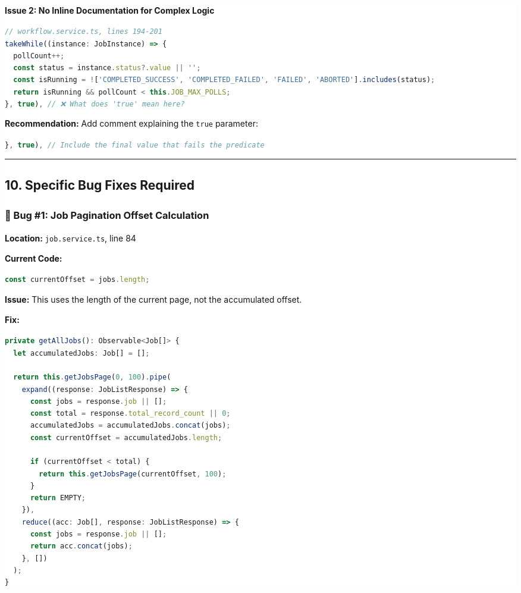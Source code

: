 **Issue 2: No Inline Documentation for Complex Logic**
```typescript
// workflow.service.ts, lines 194-201
takeWhile((instance: JobInstance) => {
  pollCount++;
  const status = instance.status?.value || '';
  const isRunning = !['COMPLETED_SUCCESS', 'COMPLETED_FAILED', 'FAILED', 'ABORTED'].includes(status);
  return isRunning && pollCount < this.JOB_MAX_POLLS;
}, true), // ❌ What does 'true' mean here?
```
**Recommendation:** Add comment explaining the `true` parameter:
```typescript
}, true), // Include the final value that fails the predicate
```

---

## 10. Specific Bug Fixes Required

### 🐛 Bug #1: Job Pagination Offset Calculation

**Location:** `job.service.ts`, line 84

**Current Code:**
```typescript
const currentOffset = jobs.length;
```

**Issue:** This uses the length of the current page, not the accumulated offset.

**Fix:**
```typescript
private getAllJobs(): Observable<Job[]> {
  let accumulatedJobs: Job[] = [];
  
  return this.getJobsPage(0, 100).pipe(
    expand((response: JobListResponse) => {
      const jobs = response.job || [];
      const total = response.total_record_count || 0;
      accumulatedJobs = accumulatedJobs.concat(jobs);
      const currentOffset = accumulatedJobs.length;
      
      if (currentOffset < total) {
        return this.getJobsPage(currentOffset, 100);
      }
      return EMPTY;
    }),
    reduce((acc: Job[], response: JobListResponse) => {
      const jobs = response.job || [];
      return acc.concat(jobs);
    }, [])
  );
}
```

